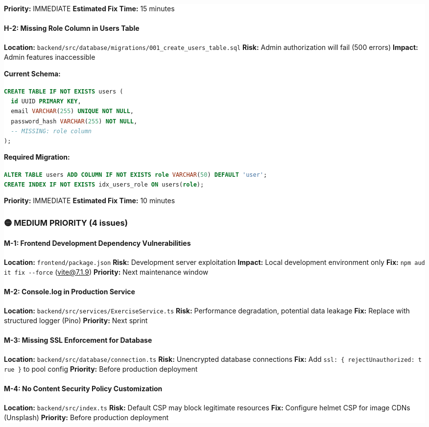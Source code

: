 **Priority:** IMMEDIATE
**Estimated Fix Time:** 15 minutes

#### H-2: Missing Role Column in Users Table
**Location:** `backend/src/database/migrations/001_create_users_table.sql`
**Risk:** Admin authorization will fail (500 errors)
**Impact:** Admin features inaccessible

**Current Schema:**
```sql
CREATE TABLE IF NOT EXISTS users (
  id UUID PRIMARY KEY,
  email VARCHAR(255) UNIQUE NOT NULL,
  password_hash VARCHAR(255) NOT NULL,
  -- MISSING: role column
);
```

**Required Migration:**
```sql
ALTER TABLE users ADD COLUMN IF NOT EXISTS role VARCHAR(50) DEFAULT 'user';
CREATE INDEX IF NOT EXISTS idx_users_role ON users(role);
```

**Priority:** IMMEDIATE
**Estimated Fix Time:** 10 minutes

### 🟡 MEDIUM PRIORITY (4 issues)

#### M-1: Frontend Development Dependency Vulnerabilities
**Location:** `frontend/package.json`
**Risk:** Development server exploitation
**Impact:** Local development environment only
**Fix:** `npm audit fix --force` (vite@7.1.9)
**Priority:** Next maintenance window

#### M-2: Console.log in Production Service
**Location:** `backend/src/services/ExerciseService.ts`
**Risk:** Performance degradation, potential data leakage
**Fix:** Replace with structured logger (Pino)
**Priority:** Next sprint

#### M-3: Missing SSL Enforcement for Database
**Location:** `backend/src/database/connection.ts`
**Risk:** Unencrypted database connections
**Fix:** Add `ssl: { rejectUnauthorized: true }` to pool config
**Priority:** Before production deployment

#### M-4: No Content Security Policy Customization
**Location:** `backend/src/index.ts`
**Risk:** Default CSP may block legitimate resources
**Fix:** Configure helmet CSP for image CDNs (Unsplash)
**Priority:** Before production deployment
